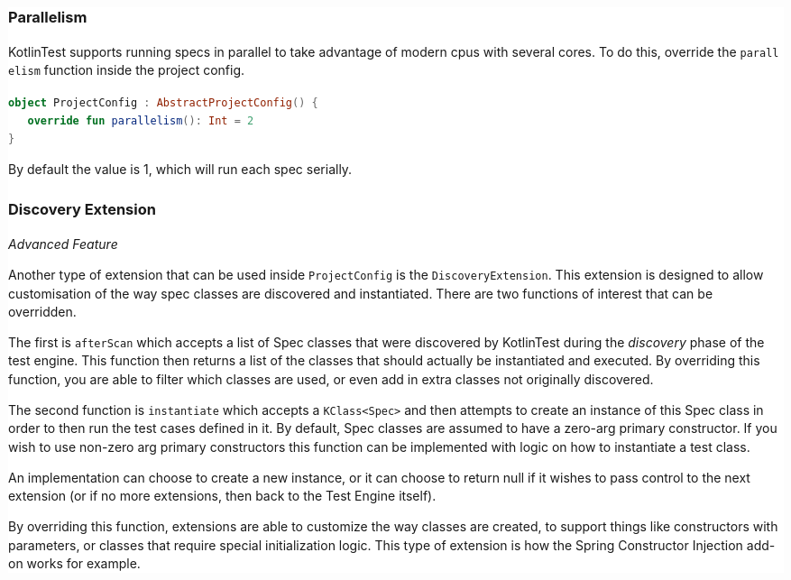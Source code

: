 




### Parallelism

KotlinTest supports running specs in parallel to take advantage of modern cpus with several cores. To do this, override
 the `parallelism` function inside the project config.

```kotlin
object ProjectConfig : AbstractProjectConfig() {
   override fun parallelism(): Int = 2
}
```

By default the value is 1, which will run each spec serially.






### Discovery Extension

_Advanced Feature_

Another type of extension that can be used inside `ProjectConfig` is the `DiscoveryExtension`. This extension is designed
 to allow customisation of the way spec classes are discovered and instantiated. There are two functions of interest that
 can be overridden.

The first is `afterScan` which accepts a list of Spec classes that were discovered by KotlinTest during the _discovery_ phase
 of the test engine. This function then returns a list of the classes that should actually be instantiated and executed. By
 overriding this function, you are able to filter which classes are used, or even add in extra classes not originally discovered.

The second function is `instantiate` which accepts a `KClass<Spec>` and then attempts to create an instance of this Spec class in order
 to then run the test cases defined in it. By default, Spec classes are assumed to have a zero-arg primary constructor.
 If you wish to use non-zero arg primary constructors this function can be implemented with logic on how to instantiate a test class.

An implementation can choose to create a new instance, or it can choose to return null if it wishes to pass control to the next
extension (or if no more extensions, then back to the Test Engine itself).

By overriding this function, extensions are able to customize the way classes are created, to support things like constructors
with parameters, or classes that require special initialization logic. This type of extension is how the Spring Constructor Injection
add-on works for example.


